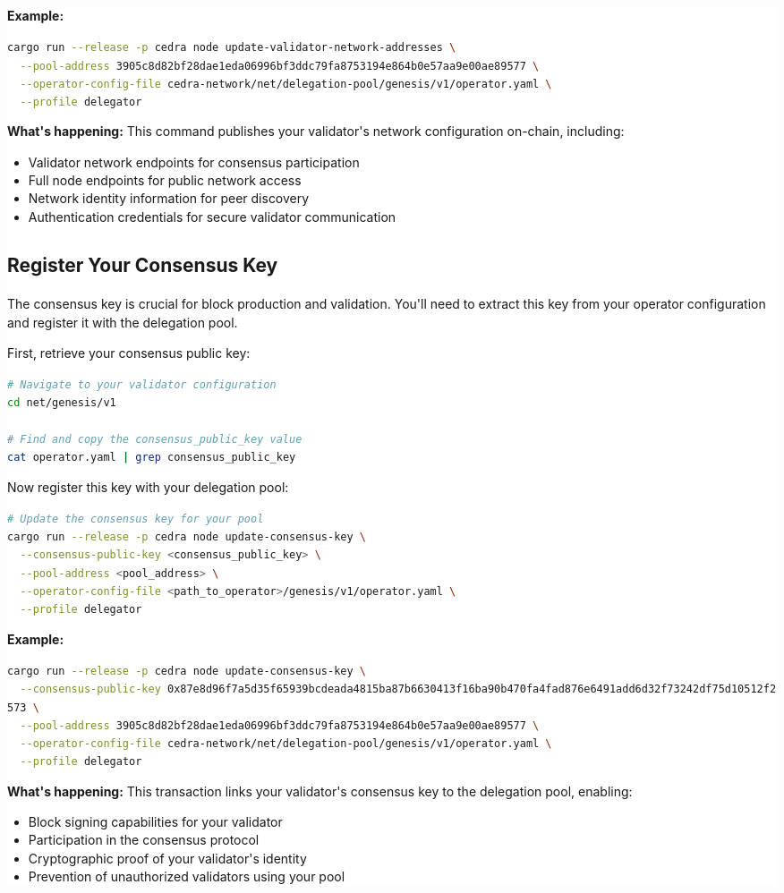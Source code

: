**Example:**
```bash
cargo run --release -p cedra node update-validator-network-addresses \
  --pool-address 3905c8d82bf28dae1eda06996bf3ddc79fa8753194e864b0e57aa9e00ae89577 \
  --operator-config-file cedra-network/net/delegation-pool/genesis/v1/operator.yaml \
  --profile delegator
```

**What's happening:** This command publishes your validator's network configuration on-chain, including:
- Validator network endpoints for consensus participation
- Full node endpoints for public network access
- Network identity information for peer discovery
- Authentication credentials for secure validator communication

## Register Your Consensus Key

The consensus key is crucial for block production and validation. You'll need to extract this key from your operator configuration and register it with the delegation pool.

First, retrieve your consensus public key:
```bash
# Navigate to your validator configuration
cd net/genesis/v1

# Find and copy the consensus_public_key value
cat operator.yaml | grep consensus_public_key
```

Now register this key with your delegation pool:

```bash
# Update the consensus key for your pool
cargo run --release -p cedra node update-consensus-key \
  --consensus-public-key <consensus_public_key> \
  --pool-address <pool_address> \
  --operator-config-file <path_to_operator>/genesis/v1/operator.yaml \
  --profile delegator
```

**Example:**
```bash
cargo run --release -p cedra node update-consensus-key \
  --consensus-public-key 0x87e8d96f7a5d35f65939bcdeada4815ba87b6630413f16ba90b470fa4fad876e6491add6d32f73242df75d10512f2573 \
  --pool-address 3905c8d82bf28dae1eda06996bf3ddc79fa8753194e864b0e57aa9e00ae89577 \
  --operator-config-file cedra-network/net/delegation-pool/genesis/v1/operator.yaml \
  --profile delegator
```

**What's happening:** This transaction links your validator's consensus key to the delegation pool, enabling:
- Block signing capabilities for your validator
- Participation in the consensus protocol
- Cryptographic proof of your validator's identity
- Prevention of unauthorized validators using your pool
